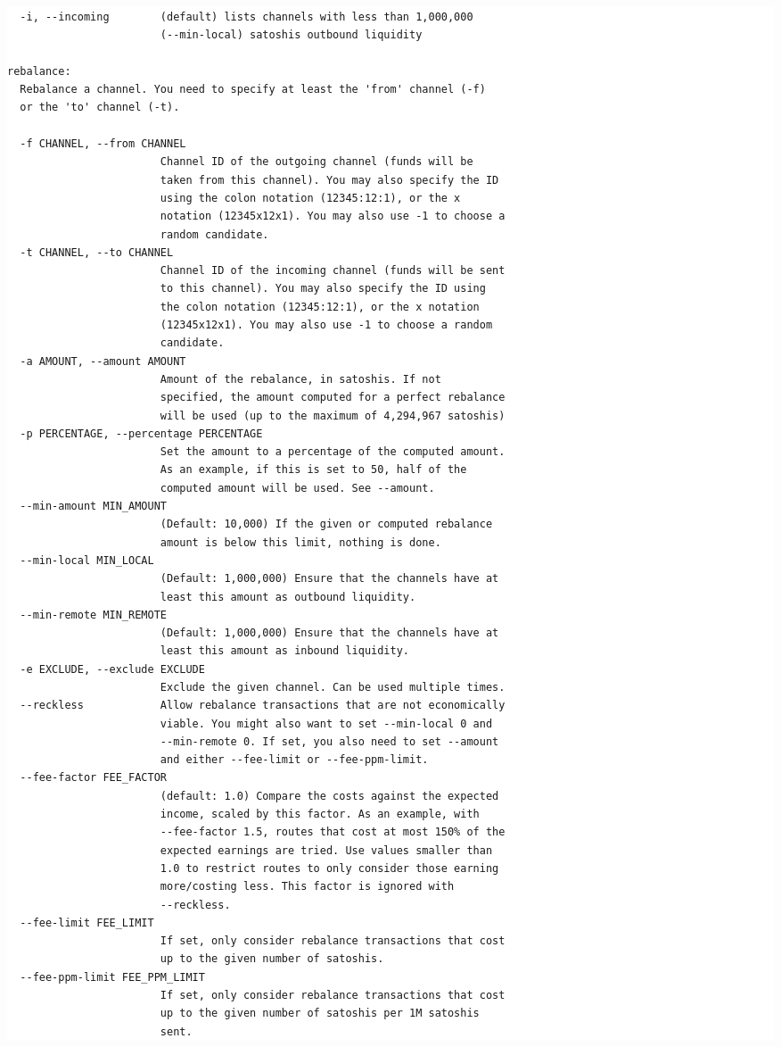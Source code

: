```
  -i, --incoming        (default) lists channels with less than 1,000,000
                        (--min-local) satoshis outbound liquidity

rebalance:
  Rebalance a channel. You need to specify at least the 'from' channel (-f)
  or the 'to' channel (-t).

  -f CHANNEL, --from CHANNEL
                        Channel ID of the outgoing channel (funds will be
                        taken from this channel). You may also specify the ID
                        using the colon notation (12345:12:1), or the x
                        notation (12345x12x1). You may also use -1 to choose a
                        random candidate.
  -t CHANNEL, --to CHANNEL
                        Channel ID of the incoming channel (funds will be sent
                        to this channel). You may also specify the ID using
                        the colon notation (12345:12:1), or the x notation
                        (12345x12x1). You may also use -1 to choose a random
                        candidate.
  -a AMOUNT, --amount AMOUNT
                        Amount of the rebalance, in satoshis. If not
                        specified, the amount computed for a perfect rebalance
                        will be used (up to the maximum of 4,294,967 satoshis)
  -p PERCENTAGE, --percentage PERCENTAGE
                        Set the amount to a percentage of the computed amount.
                        As an example, if this is set to 50, half of the
                        computed amount will be used. See --amount.
  --min-amount MIN_AMOUNT
                        (Default: 10,000) If the given or computed rebalance
                        amount is below this limit, nothing is done.
  --min-local MIN_LOCAL
                        (Default: 1,000,000) Ensure that the channels have at
                        least this amount as outbound liquidity.
  --min-remote MIN_REMOTE
                        (Default: 1,000,000) Ensure that the channels have at
                        least this amount as inbound liquidity.
  -e EXCLUDE, --exclude EXCLUDE
                        Exclude the given channel. Can be used multiple times.
  --reckless            Allow rebalance transactions that are not economically
                        viable. You might also want to set --min-local 0 and
                        --min-remote 0. If set, you also need to set --amount
                        and either --fee-limit or --fee-ppm-limit.
  --fee-factor FEE_FACTOR
                        (default: 1.0) Compare the costs against the expected
                        income, scaled by this factor. As an example, with
                        --fee-factor 1.5, routes that cost at most 150% of the
                        expected earnings are tried. Use values smaller than
                        1.0 to restrict routes to only consider those earning
                        more/costing less. This factor is ignored with
                        --reckless.
  --fee-limit FEE_LIMIT
                        If set, only consider rebalance transactions that cost
                        up to the given number of satoshis.
  --fee-ppm-limit FEE_PPM_LIMIT
                        If set, only consider rebalance transactions that cost
                        up to the given number of satoshis per 1M satoshis
                        sent.
```
